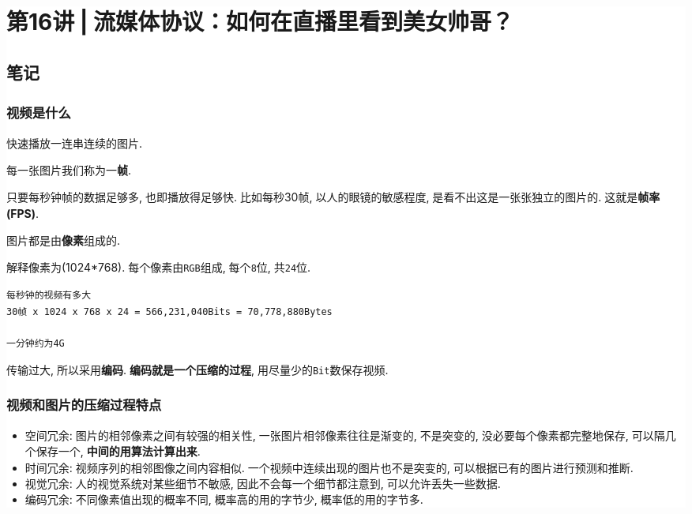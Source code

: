# 第16讲 | 流媒体协议：如何在直播里看到美女帅哥？

## 笔记

### 视频是什么

快速播放一连串连续的图片.

每一张图片我们称为一**帧**. 

只要每秒钟帧的数据足够多, 也即播放得足够快. 比如每秒30帧, 以人的眼镜的敏感程度, 是看不出这是一张张独立的图片的. 这就是**帧率(FPS)**.

图片都是由**像素**组成的.

解释像素为(1024*768). 每个像素由`RGB`组成, 每个`8`位, 共`24`位.


```
每秒钟的视频有多大
30帧 x 1024 x 768 x 24 = 566,231,040Bits = 70,778,880Bytes

一分钟约为4G
```

传输过大, 所以采用**编码**. **编码就是一个压缩的过程**, 用尽量少的`Bit`数保存视频.

### 视频和图片的压缩过程特点

* 空间冗余: 图片的相邻像素之间有较强的相关性, 一张图片相邻像素往往是渐变的, 不是突变的, 没必要每个像素都完整地保存, 可以隔几个保存一个, **中间的用算法计算出来**.
* 时间冗余: 视频序列的相邻图像之间内容相似. 一个视频中连续出现的图片也不是突变的, 可以根据已有的图片进行预测和推断.
* 视觉冗余: 人的视觉系统对某些细节不敏感, 因此不会每一个细节都注意到, 可以允许丢失一些数据.
* 编码冗余: 不同像素值出现的概率不同, 概率高的用的字节少, 概率低的用的字节多.
